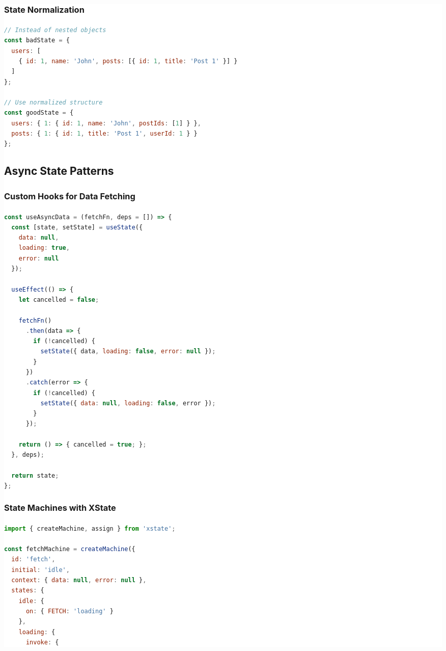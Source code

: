 ### State Normalization
```javascript
// Instead of nested objects
const badState = {
  users: [
    { id: 1, name: 'John', posts: [{ id: 1, title: 'Post 1' }] }
  ]
};

// Use normalized structure
const goodState = {
  users: { 1: { id: 1, name: 'John', postIds: [1] } },
  posts: { 1: { id: 1, title: 'Post 1', userId: 1 } }
};
```

## Async State Patterns

### Custom Hooks for Data Fetching
```javascript
const useAsyncData = (fetchFn, deps = []) => {
  const [state, setState] = useState({
    data: null,
    loading: true,
    error: null
  });

  useEffect(() => {
    let cancelled = false;
    
    fetchFn()
      .then(data => {
        if (!cancelled) {
          setState({ data, loading: false, error: null });
        }
      })
      .catch(error => {
        if (!cancelled) {
          setState({ data: null, loading: false, error });
        }
      });

    return () => { cancelled = true; };
  }, deps);

  return state;
};
```

### State Machines with XState
```javascript
import { createMachine, assign } from 'xstate';

const fetchMachine = createMachine({
  id: 'fetch',
  initial: 'idle',
  context: { data: null, error: null },
  states: {
    idle: {
      on: { FETCH: 'loading' }
    },
    loading: {
      invoke: {
```